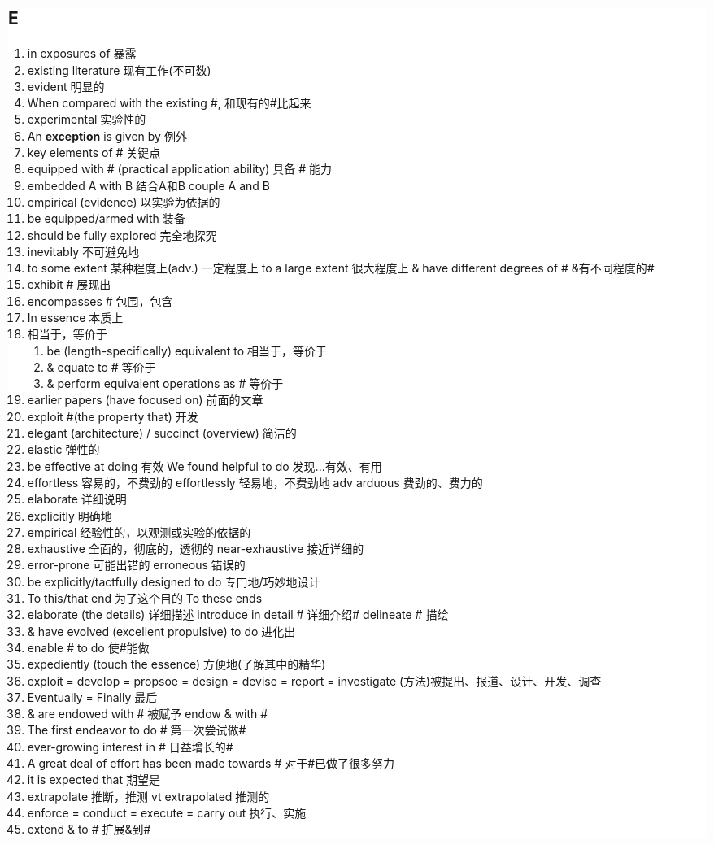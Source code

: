 ## E
1. in exposures of 暴露
2. existing literature 现有工作(不可数)
3. evident 明显的
4. When compared with the existing #, 和现有的#比起来
5. experimental 实验性的
6. An **exception** is given by 例外
7. key elements of # 关键点
8. equipped with # (practical application ability) 具备 # 能力
9. embedded A with B 结合A和B
   couple A and B
10. empirical (evidence) 以实验为依据的
11. be equipped/armed with 装备
12. should be fully explored 完全地探究
13. inevitably 不可避免地
15. to some extent 某种程度上(adv.) 一定程度上
    to a large extent 很大程度上
    & have different degrees of # &有不同程度的#
16. exhibit # 展现出
17. encompasses # 包围，包含
18. In essence 本质上
19. 相当于，等价于
    1. be (length-specifically) equivalent to 相当于，等价于
    2. & equate to # 等价于
    3. & perform equivalent operations as # 等价于
20. earlier papers (have focused on) 前面的文章
21. exploit #(the property that) 开发
22. elegant (architecture) / succinct (overview) 简洁的
23. elastic 弹性的
24. be effective at doing 有效
    We found helpful to do 发现...有效、有用
25. effortless 容易的，不费劲的
    effortlessly 轻易地，不费劲地 adv
    arduous 费劲的、费力的
26. elaborate 详细说明
27. explicitly 明确地
29. empirical 经验性的，以观测或实验的依据的
31. exhaustive 全面的，彻底的，透彻的
    near-exhaustive 接近详细的
32. error-prone 可能出错的
    erroneous 错误的
33. be explicitly/tactfully designed to do 专门地/巧妙地设计
34. To this/that end 为了这个目的
    To these ends
35. elaborate (the details) 详细描述
    introduce in detail # 详细介绍#
    delineate # 描绘
36. & have evolved (excellent propulsive) to do 进化出
37. enable # to do 使#能做
38. expediently (touch the essence) 方便地(了解其中的精华)
39. exploit = develop = propsoe = design = devise = report = investigate (方法)被提出、报道、设计、开发、调查
40. Eventually = Finally 最后
41. & are endowed with # 被赋予
    endow & with #
42. The first endeavor to do # 第一次尝试做#
43. ever-growing interest in # 日益增长的#
44. A great deal of effort has been made towards # 对于#已做了很多努力
45. it is expected that 期望是
46. extrapolate 推断，推测 vt
    extrapolated 推测的
47. enforce = conduct = execute = carry out 执行、实施
48. extend & to # 扩展&到#